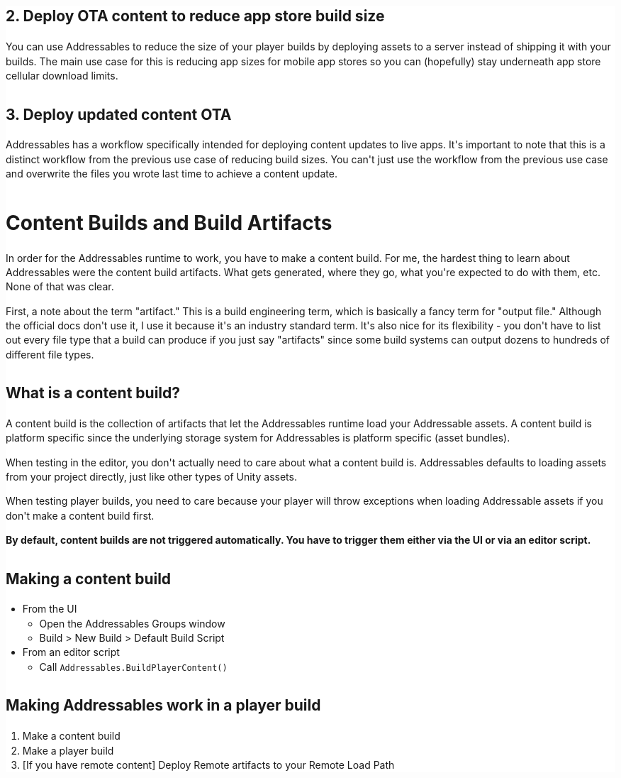 ## 2. Deploy OTA content to reduce app store build size

You can use Addressables to reduce the size of your player builds by deploying assets to a server instead of shipping it with your builds. The main use case for this is reducing app sizes for mobile app stores so you can (hopefully) stay underneath app store cellular download limits.

## 3. Deploy updated content OTA

Addressables has a workflow specifically intended for deploying content updates to live apps. It's important to note that this is a distinct workflow from the previous use case of reducing build sizes. You can't just use the workflow from the previous use case and overwrite the files you wrote last time to achieve a content update.

# Content Builds and Build Artifacts

In order for the Addressables runtime to work, you have to make a content build. For me, the hardest thing to learn about Addressables were the content build artifacts. What gets generated, where they go, what you're expected to do with them, etc. None of that was clear.

First, a note about the term "artifact." This is a build engineering term, which is basically a fancy term for "output file." Although the official docs don't use it, I use it because it's an industry standard term. It's also nice for its flexibility - you don't have to list out every file type that a build can produce if you just say "artifacts" since some build systems can output dozens to hundreds of different file types.

## What is a content build?

A content build is the collection of artifacts that let the Addressables runtime load your Addressable assets. A content build is platform specific since the underlying storage system for Addressables is platform specific (asset bundles).

When testing in the editor, you don't actually need to care about what a content build is. Addressables defaults to loading assets from your project directly, just like other types of Unity assets.

When testing player builds, you need to care because your player will throw exceptions when loading Addressable assets if you don't make a content build first.

**By default, content builds are not triggered automatically. You have to trigger them either via the UI or via an editor script.** 

## Making a content build

* From the UI
  * Open the Addressables Groups window
  * Build > New Build > Default Build Script
* From an editor script
  * Call `Addressables.BuildPlayerContent()`

## Making Addressables work in a player build

1. Make a content build
1. Make a player build
1. [If you have remote content] Deploy Remote artifacts to your Remote Load Path
